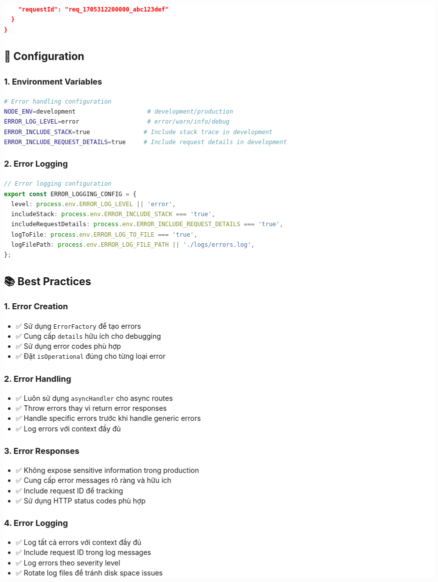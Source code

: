 ```json
    "requestId": "req_1705312200000_abc123def"
  }
}
```

## 🔧 **Configuration**

### **1. Environment Variables**
```bash
# Error handling configuration
NODE_ENV=development                    # development/production
ERROR_LOG_LEVEL=error                   # error/warn/info/debug
ERROR_INCLUDE_STACK=true               # Include stack trace in development
ERROR_INCLUDE_REQUEST_DETAILS=true     # Include request details in development
```

### **2. Error Logging**
```typescript
// Error logging configuration
export const ERROR_LOGGING_CONFIG = {
  level: process.env.ERROR_LOG_LEVEL || 'error',
  includeStack: process.env.ERROR_INCLUDE_STACK === 'true',
  includeRequestDetails: process.env.ERROR_INCLUDE_REQUEST_DETAILS === 'true',
  logToFile: process.env.ERROR_LOG_TO_FILE === 'true',
  logFilePath: process.env.ERROR_LOG_FILE_PATH || './logs/errors.log',
};
```

## 📚 **Best Practices**

### **1. Error Creation**
- ✅ Sử dụng `ErrorFactory` để tạo errors
- ✅ Cung cấp `details` hữu ích cho debugging
- ✅ Sử dụng error codes phù hợp
- ✅ Đặt `isOperational` đúng cho từng loại error

### **2. Error Handling**
- ✅ Luôn sử dụng `asyncHandler` cho async routes
- ✅ Throw errors thay vì return error responses
- ✅ Handle specific errors trước khi handle generic errors
- ✅ Log errors với context đầy đủ

### **3. Error Responses**
- ✅ Không expose sensitive information trong production
- ✅ Cung cấp error messages rõ ràng và hữu ích
- ✅ Include request ID để tracking
- ✅ Sử dụng HTTP status codes phù hợp

### **4. Error Logging**
- ✅ Log tất cả errors với context đầy đủ
- ✅ Include request ID trong log messages
- ✅ Log errors theo severity level
- ✅ Rotate log files để tránh disk space issues
